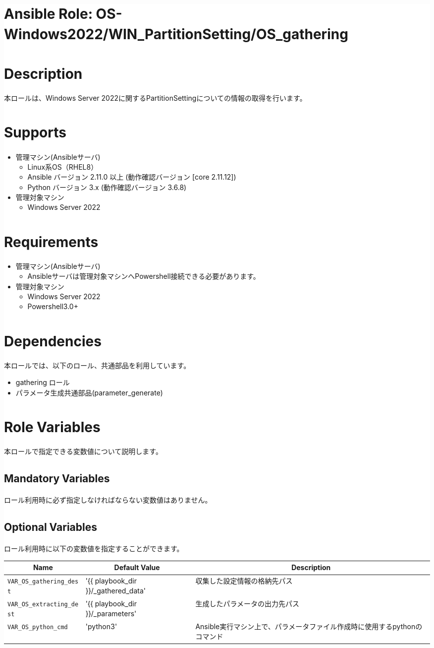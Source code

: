 Ansible Role: OS-Windows2022/WIN_PartitionSetting/OS_gathering
=======================================================
# Description
本ロールは、Windows Server 2022に関するPartitionSettingについての情報の取得を行います。

# Supports
- 管理マシン(Ansibleサーバ)
  * Linux系OS（RHEL8）
  * Ansible バージョン 2.11.0 以上 (動作確認バージョン [core 2.11.12])
  * Python バージョン 3.x  (動作確認バージョン 3.6.8)
- 管理対象マシン
  * Windows Server 2022

# Requirements
- 管理マシン(Ansibleサーバ)
  * Ansibleサーバは管理対象マシンへPowershell接続できる必要があります。
- 管理対象マシン
  * Windows Server 2022
  * Powershell3.0+

# Dependencies

本ロールでは、以下のロール、共通部品を利用しています。

- gathering ロール
- パラメータ生成共通部品(parameter_generate)

# Role Variables

本ロールで指定できる変数値について説明します。

## Mandatory Variables

ロール利用時に必ず指定しなければならない変数値はありません。

## Optional Variables

ロール利用時に以下の変数値を指定することができます。

| Name | Default Value | Description | 
| ---- | ------------- | ----------- | 
| `VAR_OS_gathering_dest` | '{{ playbook_dir }}/_gathered_data' | 収集した設定情報の格納先パス | 
| `VAR_OS_extracting_dest` | '{{ playbook_dir }}/_parameters' | 生成したパラメータの出力先パス | 
| `VAR_OS_python_cmd` | 'python3' | Ansible実行マシン上で、パラメータファイル作成時に使用するpythonのコマンド | 
